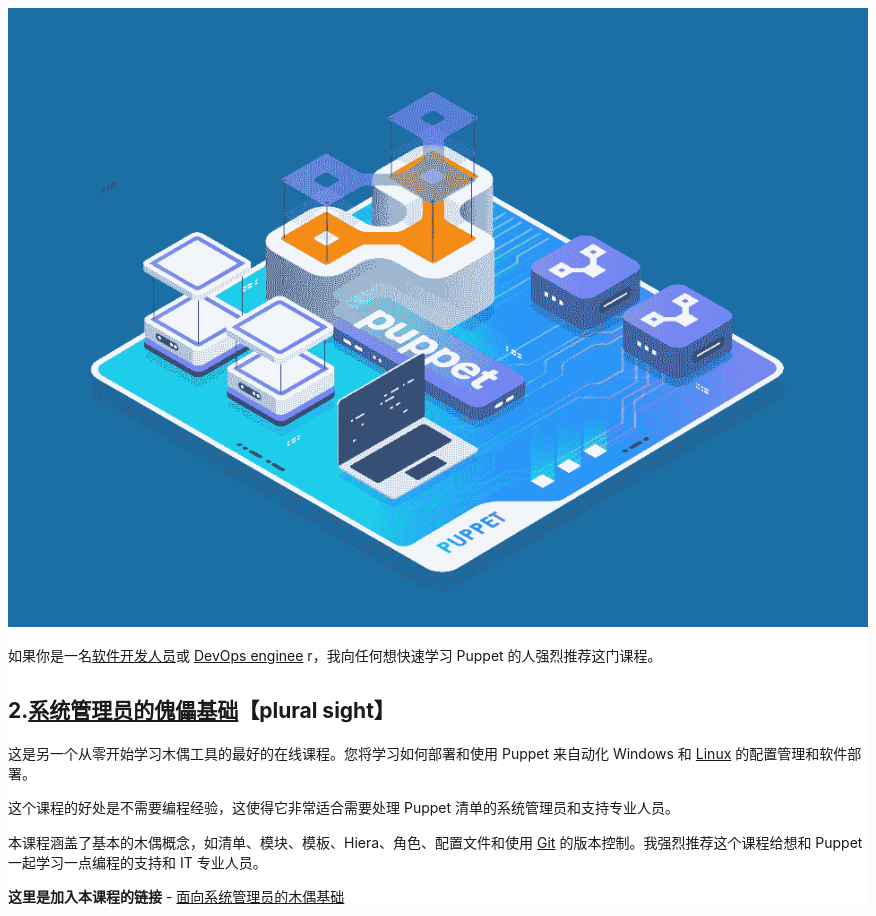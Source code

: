 [![](img/a54f0464388aa5ab1216b69d746f9abe.png)](https://click.linksynergy.com/deeplink?id=JVFxdTr9V80&mid=39197&murl=https%3A%2F%2Fwww.udemy.com%2Fcourse%2Flearn-puppet%2F)

如果你是一名[软件开发人员](https://javarevisited.blogspot.com/2019/01/10-things-every-programmer-and-software-engineer-should-know.html)或 [DevOps enginee](https://javarevisited.blogspot.com/2018/09/the-2018-devops-roadmap-your-guide-to-become-DevOps-Engineer.html) r，我向任何想快速学习 Puppet 的人强烈推荐这门课程。

## 2.[系统管理员的傀儡基础](https://pluralsight.pxf.io/c/1193463/424552/7490?u=https%3A%2F%2Fwww.pluralsight.com%2Fcourses%2Fpuppet-system-administrators-fundamentals)【plural sight】

这是另一个从零开始学习木偶工具的最好的在线课程。您将学习如何部署和使用 Puppet 来自动化 Windows 和 [Linux](/javarevisited/top-10-courses-to-learn-linux-command-line-in-2020-best-and-free-f3ee4a78d0c0?source=collection_home---4------0-----------------------) 的配置管理和软件部署。

这个课程的好处是不需要编程经验，这使得它非常适合需要处理 Puppet 清单的系统管理员和支持专业人员。

本课程涵盖了基本的木偶概念，如清单、模块、模板、Hiera、角色、配置文件和使用 [Git](/javarevisited/7-best-courses-to-master-git-and-github-for-programmers-d671859a68b2?source=---------9------------------) 的版本控制。我强烈推荐这个课程给想和 Puppet 一起学习一点编程的支持和 IT 专业人员。

**这里是加入本课程的链接** - [面向系统管理员的木偶基础](https://pluralsight.pxf.io/c/1193463/424552/7490?u=https%3A%2F%2Fwww.pluralsight.com%2Fcourses%2Fpuppet-system-administrators-fundamentals)

